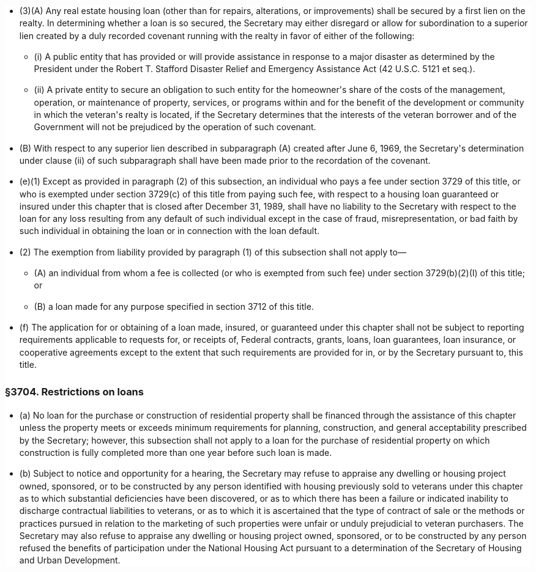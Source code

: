 * (3)(A) Any real estate housing loan (other than for repairs, alterations, or improvements) shall be secured by a first lien on the realty. In determining whether a loan is so secured, the Secretary may either disregard or allow for subordination to a superior lien created by a duly recorded covenant running with the realty in favor of either of the following:

  * (i) A public entity that has provided or will provide assistance in response to a major disaster as determined by the President under the Robert T. Stafford Disaster Relief and Emergency Assistance Act (42 U.S.C. 5121 et seq.).

  * (ii) A private entity to secure an obligation to such entity for the homeowner's share of the costs of the management, operation, or maintenance of property, services, or programs within and for the benefit of the development or community in which the veteran's realty is located, if the Secretary determines that the interests of the veteran borrower and of the Government will not be prejudiced by the operation of such covenant.


* (B) With respect to any superior lien described in subparagraph (A) created after June 6, 1969, the Secretary's determination under clause (ii) of such subparagraph shall have been made prior to the recordation of the covenant.

* (e)(1) Except as provided in paragraph (2) of this subsection, an individual who pays a fee under section 3729 of this title, or who is exempted under section 3729(c) of this title from paying such fee, with respect to a housing loan guaranteed or insured under this chapter that is closed after December 31, 1989, shall have no liability to the Secretary with respect to the loan for any loss resulting from any default of such individual except in the case of fraud, misrepresentation, or bad faith by such individual in obtaining the loan or in connection with the loan default.

* (2) The exemption from liability provided by paragraph (1) of this subsection shall not apply to—

  * (A) an individual from whom a fee is collected (or who is exempted from such fee) under section 3729(b)(2)(I) of this title; or

  * (B) a loan made for any purpose specified in section 3712 of this title.


* (f) The application for or obtaining of a loan made, insured, or guaranteed under this chapter shall not be subject to reporting requirements applicable to requests for, or receipts of, Federal contracts, grants, loans, loan guarantees, loan insurance, or cooperative agreements except to the extent that such requirements are provided for in, or by the Secretary pursuant to, this title.

### §3704. Restrictions on loans
* (a) No loan for the purchase or construction of residential property shall be financed through the assistance of this chapter unless the property meets or exceeds minimum requirements for planning, construction, and general acceptability prescribed by the Secretary; however, this subsection shall not apply to a loan for the purchase of residential property on which construction is fully completed more than one year before such loan is made.

* (b) Subject to notice and opportunity for a hearing, the Secretary may refuse to appraise any dwelling or housing project owned, sponsored, or to be constructed by any person identified with housing previously sold to veterans under this chapter as to which substantial deficiencies have been discovered, or as to which there has been a failure or indicated inability to discharge contractual liabilities to veterans, or as to which it is ascertained that the type of contract of sale or the methods or practices pursued in relation to the marketing of such properties were unfair or unduly prejudicial to veteran purchasers. The Secretary may also refuse to appraise any dwelling or housing project owned, sponsored, or to be constructed by any person refused the benefits of participation under the National Housing Act pursuant to a determination of the Secretary of Housing and Urban Development.
